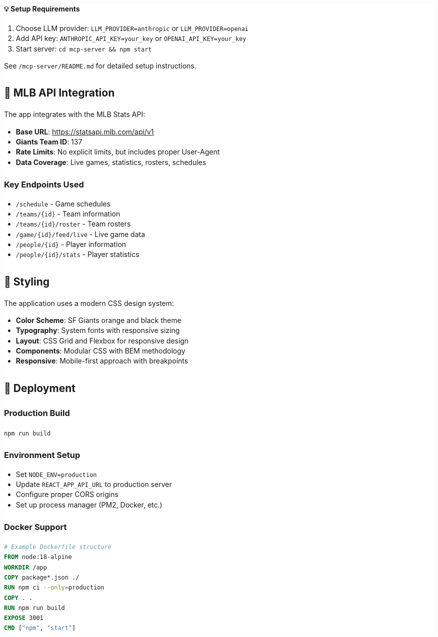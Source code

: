 #### 💡 Setup Requirements
1. Choose LLM provider: `LLM_PROVIDER=anthropic` or `LLM_PROVIDER=openai`
2. Add API key: `ANTHROPIC_API_KEY=your_key` or `OPENAI_API_KEY=your_key`
3. Start server: `cd mcp-server && npm start`

See `/mcp-server/README.md` for detailed setup instructions.

## 🔗 MLB API Integration

The app integrates with the MLB Stats API:

- **Base URL**: https://statsapi.mlb.com/api/v1
- **Giants Team ID**: 137
- **Rate Limits**: No explicit limits, but includes proper User-Agent
- **Data Coverage**: Live games, statistics, rosters, schedules

### Key Endpoints Used
- `/schedule` - Game schedules
- `/teams/{id}` - Team information
- `/teams/{id}/roster` - Team rosters
- `/game/{id}/feed/live` - Live game data
- `/people/{id}` - Player information
- `/people/{id}/stats` - Player statistics

## 🎨 Styling

The application uses a modern CSS design system:

- **Color Scheme**: SF Giants orange and black theme
- **Typography**: System fonts with responsive sizing
- **Layout**: CSS Grid and Flexbox for responsive design
- **Components**: Modular CSS with BEM methodology
- **Responsive**: Mobile-first approach with breakpoints

## 🚀 Deployment

### Production Build
```bash
npm run build
```

### Environment Setup
- Set `NODE_ENV=production`
- Update `REACT_APP_API_URL` to production server
- Configure proper CORS origins
- Set up process manager (PM2, Docker, etc.)

### Docker Support
```dockerfile
# Example Dockerfile structure
FROM node:18-alpine
WORKDIR /app
COPY package*.json ./
RUN npm ci --only=production
COPY . .
RUN npm run build
EXPOSE 3001
CMD ["npm", "start"]
```
